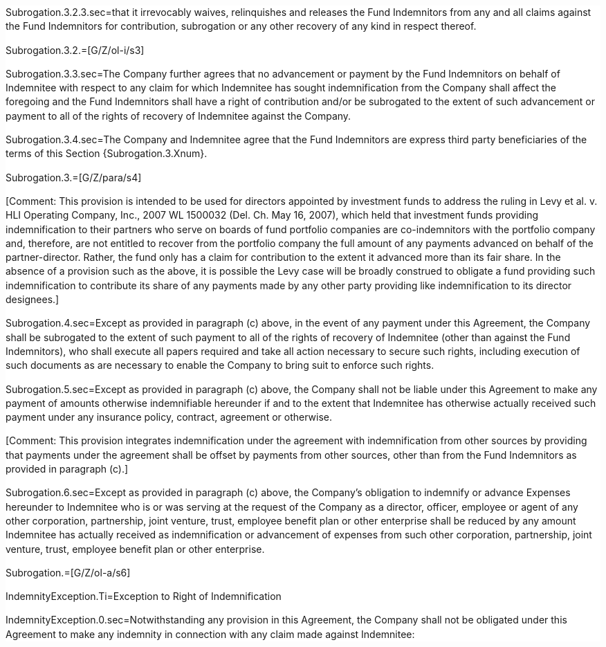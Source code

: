 Subrogation.3.2.3.sec=that it irrevocably waives, relinquishes and releases the Fund Indemnitors from any and all claims against the Fund Indemnitors for contribution, subrogation or any other recovery of any kind in respect thereof.

Subrogation.3.2.=[G/Z/ol-i/s3]

Subrogation.3.3.sec=The Company further agrees that no advancement or payment by the Fund Indemnitors on behalf of Indemnitee with respect to any claim for which Indemnitee has sought indemnification from the Company shall affect the foregoing and the Fund Indemnitors shall have a right of contribution and/or be subrogated to the extent of such advancement or payment to all of the rights of recovery of Indemnitee against the Company.

Subrogation.3.4.sec=The Company and Indemnitee agree that the Fund Indemnitors are express third party beneficiaries of the terms of this Section {Subrogation.3.Xnum}.

Subrogation.3.=[G/Z/para/s4]

[Comment: This provision is intended to be used for directors appointed by investment funds to address the ruling in Levy et al. v. HLI Operating Company, Inc., 2007 WL 1500032 (Del. Ch. May 16, 2007), which held that investment funds providing indemnification to their partners who serve on boards of fund portfolio companies are co-indemnitors with the portfolio company and, therefore, are not entitled to recover from the portfolio company the full amount of any payments advanced on behalf of the partner-director.  Rather, the fund only has a claim for contribution to the extent it advanced more than its fair share.  In the absence of a provision such as the above, it is possible the Levy case will be broadly construed to obligate a fund providing such indemnification to contribute its share of any payments made by any other party providing like indemnification to its director designees.]

Subrogation.4.sec=Except as provided in paragraph (c) above, in the event of any payment under this Agreement, the Company shall be subrogated to the extent of such payment to all of the rights of recovery of Indemnitee (other than against the Fund Indemnitors), who shall execute all papers required and take all action necessary to secure such rights, including execution of such documents as are necessary to enable the Company to bring suit to enforce such rights.

Subrogation.5.sec=Except as provided in paragraph (c) above, the Company shall not be liable under this Agreement to make any payment of amounts otherwise indemnifiable hereunder if and to the extent that Indemnitee has otherwise actually received such payment under any insurance policy, contract, agreement or otherwise.

[Comment:  This provision integrates indemnification under the agreement with indemnification from other sources by providing that payments under the agreement shall be offset by payments from other sources, other than from the Fund Indemnitors as provided in paragraph (c).]

Subrogation.6.sec=Except as provided in paragraph (c) above, the Company’s obligation to indemnify or advance Expenses hereunder to Indemnitee who is or was serving at the request of the Company as a director, officer, employee or agent of any other corporation, partnership, joint venture, trust, employee benefit plan or other enterprise shall be reduced by any amount Indemnitee has actually received as indemnification or advancement of expenses from such other corporation, partnership, joint venture, trust, employee benefit plan or other enterprise.

Subrogation.=[G/Z/ol-a/s6]

IndemnityException.Ti=Exception to Right of Indemnification

IndemnityException.0.sec=Notwithstanding any provision in this Agreement, the Company shall not be obligated under this Agreement to make any indemnity in connection with any claim made against Indemnitee:

